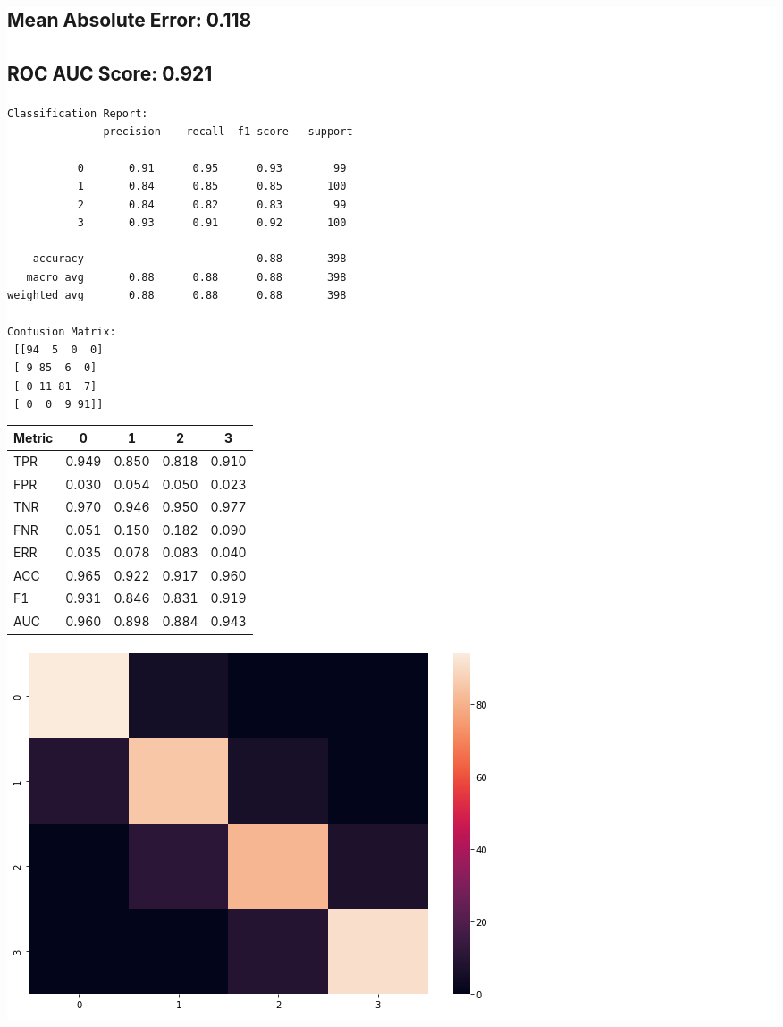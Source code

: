 ## Mean Absolute Error: 0.118
## ROC AUC Score: 0.921



    Classification Report:
                   precision    recall  f1-score   support
    
               0       0.91      0.95      0.93        99
               1       0.84      0.85      0.85       100
               2       0.84      0.82      0.83        99
               3       0.93      0.91      0.92       100
    
        accuracy                           0.88       398
       macro avg       0.88      0.88      0.88       398
    weighted avg       0.88      0.88      0.88       398
    
    Confusion Matrix:
     [[94  5  0  0]
     [ 9 85  6  0]
     [ 0 11 81  7]
     [ 0  0  9 91]]



| Metric | 0 | 1 | 2 | 3 |
| ----------- | ----------- | ----------- | ----------- | ----------- |
| TPR | 0.949 | 0.850 | 0.818 | 0.910 | 
| FPR | 0.030 | 0.054 | 0.050 | 0.023 | 
| TNR | 0.970 | 0.946 | 0.950 | 0.977 | 
| FNR | 0.051 | 0.150 | 0.182 | 0.090 | 
| ERR | 0.035 | 0.078 | 0.083 | 0.040 | 
| ACC | 0.965 | 0.922 | 0.917 | 0.960 | 
| F1 | 0.931 | 0.846 | 0.831 | 0.919 | 
| AUC | 0.960 | 0.898 | 0.884 | 0.943 | 




    
![png](F20DL_CW_files/F20DL_CW_99_3.png)